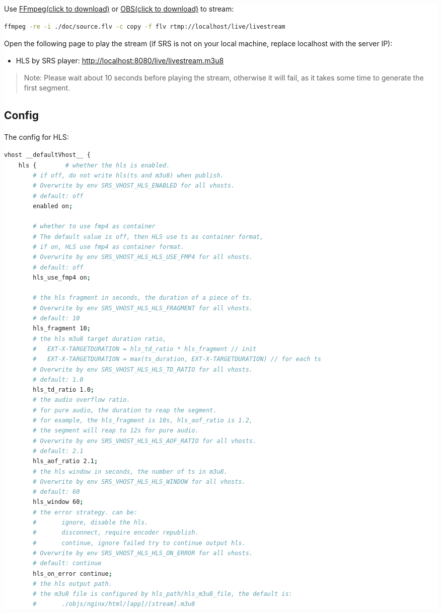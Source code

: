 Use [FFmpeg(click to download)](https://ffmpeg.org/download.html) or [OBS(click to download)](https://obsproject.com/download) to stream:

```bash
ffmpeg -re -i ./doc/source.flv -c copy -f flv rtmp://localhost/live/livestream
```

Open the following page to play the stream (if SRS is not on your local machine, replace localhost with the server IP):

* HLS by SRS player: [http://localhost:8080/live/livestream.m3u8](http://localhost:8080/players/srs_player.html?stream=livestream.m3u8)

> Note: Please wait about 10 seconds before playing the stream, otherwise it will fail, as it takes some time to generate the first segment.

## Config

The config for HLS:

```bash
vhost __defaultVhost__ {
    hls {        # whether the hls is enabled.
        # if off, do not write hls(ts and m3u8) when publish.
        # Overwrite by env SRS_VHOST_HLS_ENABLED for all vhosts.
        # default: off
        enabled on;

        # whether to use fmp4 as container
        # The default value is off, then HLS use ts as container format,
        # if on, HLS use fmp4 as container format.
        # Overwrite by env SRS_VHOST_HLS_HLS_USE_FMP4 for all vhosts.
        # default: off
        hls_use_fmp4 on;

        # the hls fragment in seconds, the duration of a piece of ts.
        # Overwrite by env SRS_VHOST_HLS_HLS_FRAGMENT for all vhosts.
        # default: 10
        hls_fragment 10;
        # the hls m3u8 target duration ratio,
        #   EXT-X-TARGETDURATION = hls_td_ratio * hls_fragment // init
        #   EXT-X-TARGETDURATION = max(ts_duration, EXT-X-TARGETDURATION) // for each ts
        # Overwrite by env SRS_VHOST_HLS_HLS_TD_RATIO for all vhosts.
        # default: 1.0
        hls_td_ratio 1.0;
        # the audio overflow ratio.
        # for pure audio, the duration to reap the segment.
        # for example, the hls_fragment is 10s, hls_aof_ratio is 1.2,
        # the segment will reap to 12s for pure audio.
        # Overwrite by env SRS_VHOST_HLS_HLS_AOF_RATIO for all vhosts.
        # default: 2.1
        hls_aof_ratio 2.1;
        # the hls window in seconds, the number of ts in m3u8.
        # Overwrite by env SRS_VHOST_HLS_HLS_WINDOW for all vhosts.
        # default: 60
        hls_window 60;
        # the error strategy. can be:
        #       ignore, disable the hls.
        #       disconnect, require encoder republish.
        #       continue, ignore failed try to continue output hls.
        # Overwrite by env SRS_VHOST_HLS_HLS_ON_ERROR for all vhosts.
        # default: continue
        hls_on_error continue;
        # the hls output path.
        # the m3u8 file is configured by hls_path/hls_m3u8_file, the default is:
        #       ./objs/nginx/html/[app]/[stream].m3u8
```